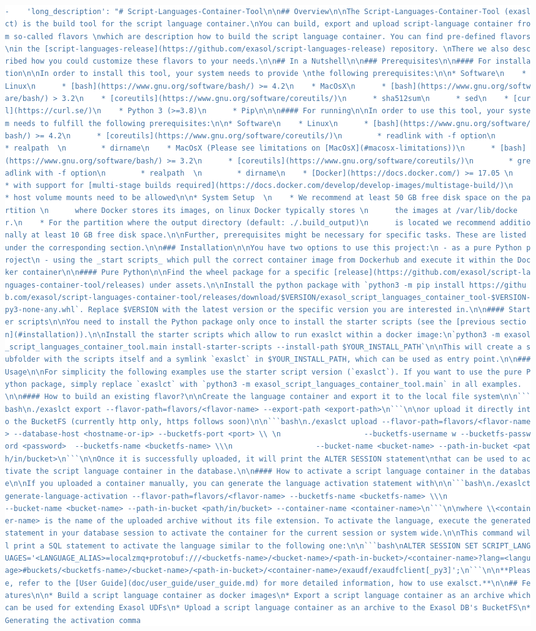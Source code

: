 ```diff
-    'long_description': "# Script-Languages-Container-Tool\n\n## Overview\n\nThe Script-Languages-Container-Tool (exaslct) is the build tool for the script language container.\nYou can build, export and upload script-language container from so-called flavors \nwhich are description how to build the script language container. You can find pre-defined flavors \nin the [script-languages-release](https://github.com/exasol/script-languages-release) repository. \nThere we also described how you could customize these flavors to your needs.\n\n## In a Nutshell\n\n### Prerequisites\n\n#### For installation\n\nIn order to install this tool, your system needs to provide \nthe following prerequisites:\n\n* Software\n    * Linux\n      * [bash](https://www.gnu.org/software/bash/) >= 4.2\n    * MacOsX\n      * [bash](https://www.gnu.org/software/bash/) > 3.2\n    * [coreutils](https://www.gnu.org/software/coreutils/)\n      * sha512sum\n      * sed\n    * [curl](https://curl.se/)\n    * Python 3 (>=3.8)\n      * Pip\n\n\n#### For running\n\nIn order to use this tool, your system needs to fulfill the following prerequisites:\n\n* Software\n    * Linux\n      * [bash](https://www.gnu.org/software/bash/) >= 4.2\n      * [coreutils](https://www.gnu.org/software/coreutils/)\n        * readlink with -f option\n        * realpath  \n        * dirname\n    * MacOsX (Please see limitations on [MacOsX](#macosx-limitations))\n      * [bash](https://www.gnu.org/software/bash/) >= 3.2\n      * [coreutils](https://www.gnu.org/software/coreutils/)\n        * greadlink with -f option\n        * realpath  \n        * dirname\n    * [Docker](https://docs.docker.com/) >= 17.05 \n      * with support for [multi-stage builds required](https://docs.docker.com/develop/develop-images/multistage-build/)\n      * host volume mounts need to be allowed\n\n* System Setup  \n    * We recommend at least 50 GB free disk space on the partition \n      where Docker stores its images, on linux Docker typically stores \n      the images at /var/lib/docker.\n    * For the partition where the output directory (default: ./.build_output)\n      is located we recommend additionally at least 10 GB free disk space.\n\nFurther, prerequisites might be necessary for specific tasks. These are listed under the corresponding section.\n\n### Installation\n\nYou have two options to use this project:\n - as a pure Python project\n - using the _start scripts_ which pull the correct container image from Dockerhub and execute it within the Docker container\n\n#### Pure Python\n\nFind the wheel package for a specific [release](https://github.com/exasol/script-languages-container-tool/releases) under assets.\n\nInstall the python package with `python3 -m pip install https://github.com/exasol/script-languages-container-tool/releases/download/$VERSION/exasol_script_languages_container_tool-$VERSION-py3-none-any.whl`. Replace $VERSION with the latest version or the specific version you are interested in.\n\n#### Starter scripts\n\nYou need to install the Python package only once to install the starter scripts (see the [previous section](#installation)).\n\nInstall the starter scripts which allow to run exaslct within a docker image:\n`python3 -m exasol_script_languages_container_tool.main install-starter-scripts --install-path $YOUR_INSTALL_PATH`\n\nThis will create a subfolder with the scripts itself and a symlink `exaslct` in $YOUR_INSTALL_PATH, which can be used as entry point.\n\n### Usage\n\nFor simplicity the following examples use the starter script version (`exaslct`). If you want to use the pure Python package, simply replace `exaslct` with `python3 -m exasol_script_languages_container_tool.main` in all examples. \n\n#### How to build an existing flavor?\n\nCreate the language container and export it to the local file system\n\n```bash\n./exaslct export --flavor-path=flavors/<flavor-name> --export-path <export-path>\n```\n\nor upload it directly into the BucketFS (currently http only, https follows soon)\n\n```bash\n./exaslct upload --flavor-path=flavors/<flavor-name> --database-host <hostname-or-ip> --bucketfs-port <port> \\ \n                   --bucketfs-username w --bucketfs-password <password>  --bucketfs-name <bucketfs-name> \\\n                   --bucket-name <bucket-name> --path-in-bucket <path/in/bucket>\n```\n\nOnce it is successfully uploaded, it will print the ALTER SESSION statement\nthat can be used to activate the script language container in the database.\n\n#### How to activate a script language container in the database\n\nIf you uploaded a container manually, you can generate the language activation statement with\n\n```bash\n./exaslct generate-language-activation --flavor-path=flavors/<flavor-name> --bucketfs-name <bucketfs-name> \\\n                                         --bucket-name <bucket-name> --path-in-bucket <path/in/bucket> --container-name <container-name>\n```\n\nwhere \\<container-name> is the name of the uploaded archive without its file extension. To activate the language, execute the generated statement in your database session to activate the container for the current session or system wide.\n\nThis command will print a SQL statement to activate the language similar to the following one:\n\n```bash\nALTER SESSION SET SCRIPT_LANGUAGES='<LANGUAGE_ALIAS>=localzmq+protobuf:///<bucketfs-name>/<bucket-name>/<path-in-bucket>/<container-name>?lang=<language>#buckets/<bucketfs-name>/<bucket-name>/<path-in-bucket>/<container-name>/exaudf/exaudfclient[_py3]';\n```\n\n**Please, refer to the [User Guide](doc/user_guide/user_guide.md) for more detailed information, how to use exalsct.**\n\n## Features\n\n* Build a script language container as docker images\n* Export a script language container as an archive which can be used for extending Exasol UDFs\n* Upload a script language container as an archive to the Exasol DB's BucketFS\n* Generating the activation comma
```